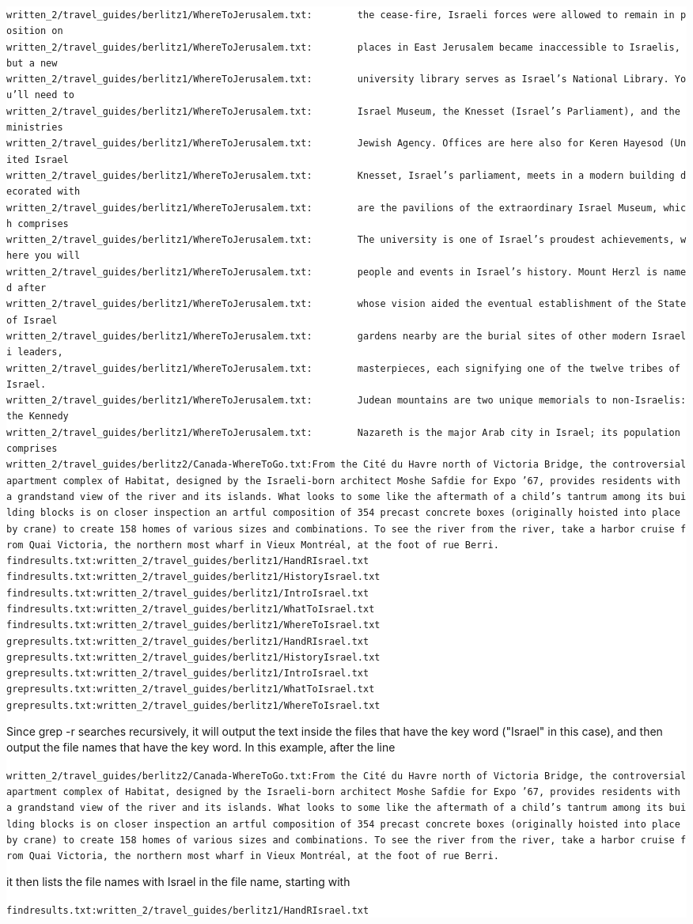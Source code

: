 ```
written_2/travel_guides/berlitz1/WhereToJerusalem.txt:        the cease-fire, Israeli forces were allowed to remain in position on
written_2/travel_guides/berlitz1/WhereToJerusalem.txt:        places in East Jerusalem became inaccessible to Israelis, but a new
written_2/travel_guides/berlitz1/WhereToJerusalem.txt:        university library serves as Israel’s National Library. You’ll need to
written_2/travel_guides/berlitz1/WhereToJerusalem.txt:        Israel Museum, the Knesset (Israel’s Parliament), and the ministries
written_2/travel_guides/berlitz1/WhereToJerusalem.txt:        Jewish Agency. Offices are here also for Keren Hayesod (United Israel
written_2/travel_guides/berlitz1/WhereToJerusalem.txt:        Knesset, Israel’s parliament, meets in a modern building decorated with
written_2/travel_guides/berlitz1/WhereToJerusalem.txt:        are the pavilions of the extraordinary Israel Museum, which comprises
written_2/travel_guides/berlitz1/WhereToJerusalem.txt:        The university is one of Israel’s proudest achievements, where you will
written_2/travel_guides/berlitz1/WhereToJerusalem.txt:        people and events in Israel’s history. Mount Herzl is named after
written_2/travel_guides/berlitz1/WhereToJerusalem.txt:        whose vision aided the eventual establishment of the State of Israel
written_2/travel_guides/berlitz1/WhereToJerusalem.txt:        gardens nearby are the burial sites of other modern Israeli leaders,
written_2/travel_guides/berlitz1/WhereToJerusalem.txt:        masterpieces, each signifying one of the twelve tribes of Israel.
written_2/travel_guides/berlitz1/WhereToJerusalem.txt:        Judean mountains are two unique memorials to non-Israelis: the Kennedy
written_2/travel_guides/berlitz1/WhereToJerusalem.txt:        Nazareth is the major Arab city in Israel; its population comprises
written_2/travel_guides/berlitz2/Canada-WhereToGo.txt:From the Cité du Havre north of Victoria Bridge, the controversial apartment complex of Habitat, designed by the Israeli-born architect Moshe Safdie for Expo ’67, provides residents with a grandstand view of the river and its islands. What looks to some like the aftermath of a child’s tantrum among its building blocks is on closer inspection an artful composition of 354 precast concrete boxes (originally hoisted into place by crane) to create 158 homes of various sizes and combinations. To see the river from the river, take a harbor cruise from Quai Victoria, the northern most wharf in Vieux Montréal, at the foot of rue Berri. 
findresults.txt:written_2/travel_guides/berlitz1/HandRIsrael.txt
findresults.txt:written_2/travel_guides/berlitz1/HistoryIsrael.txt
findresults.txt:written_2/travel_guides/berlitz1/IntroIsrael.txt
findresults.txt:written_2/travel_guides/berlitz1/WhatToIsrael.txt
findresults.txt:written_2/travel_guides/berlitz1/WhereToIsrael.txt
grepresults.txt:written_2/travel_guides/berlitz1/HandRIsrael.txt
grepresults.txt:written_2/travel_guides/berlitz1/HistoryIsrael.txt
grepresults.txt:written_2/travel_guides/berlitz1/IntroIsrael.txt
grepresults.txt:written_2/travel_guides/berlitz1/WhatToIsrael.txt
grepresults.txt:written_2/travel_guides/berlitz1/WhereToIsrael.txt
```
Since grep -r searches recursively, it will output the text inside the files that have the key word ("Israel" in this case), and then output the file names that have the key word. In this example, after the line
```
written_2/travel_guides/berlitz2/Canada-WhereToGo.txt:From the Cité du Havre north of Victoria Bridge, the controversial apartment complex of Habitat, designed by the Israeli-born architect Moshe Safdie for Expo ’67, provides residents with a grandstand view of the river and its islands. What looks to some like the aftermath of a child’s tantrum among its building blocks is on closer inspection an artful composition of 354 precast concrete boxes (originally hoisted into place by crane) to create 158 homes of various sizes and combinations. To see the river from the river, take a harbor cruise from Quai Victoria, the northern most wharf in Vieux Montréal, at the foot of rue Berri. 
```
it then lists the file names with Israel in the file name, starting with 
```
findresults.txt:written_2/travel_guides/berlitz1/HandRIsrael.txt
```